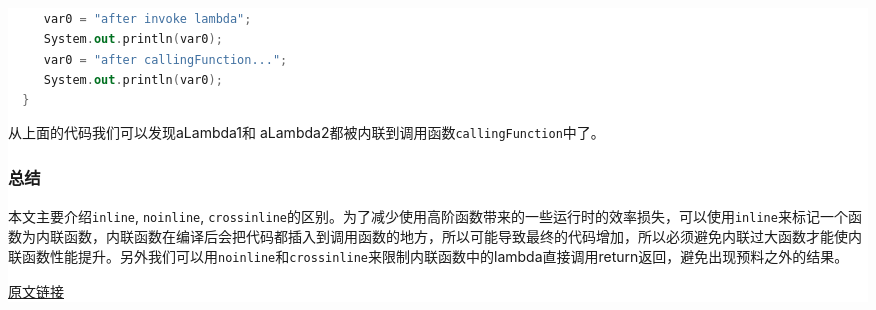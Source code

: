 ```kotlin
     var0 = "after invoke lambda";
     System.out.println(var0);
     var0 = "after callingFunction...";
     System.out.println(var0);
  }
```



从上面的代码我们可以发现aLambda1和 aLambda2都被内联到调用函数`callingFunction`中了。

### 总结

本文主要介绍`inline`, `noinline`, `crossinline`的区别。为了减少使用高阶函数带来的一些运行时的效率损失，可以使用`inline`来标记一个函数为内联函数，内联函数在编译后会把代码都插入到调用函数的地方，所以可能导致最终的代码增加，所以必须避免内联过大函数才能使内联函数性能提升。另外我们可以用`noinline`和`crossinline`来限制内联函数中的lambda直接调用return返回，避免出现预料之外的结果。

[原文链接](https://zhooker.github.io/2018/10/15/Kotlin%E4%B8%ADinline-noinline-crossinline%E7%9A%84%E5%8C%BA%E5%88%AB/)
